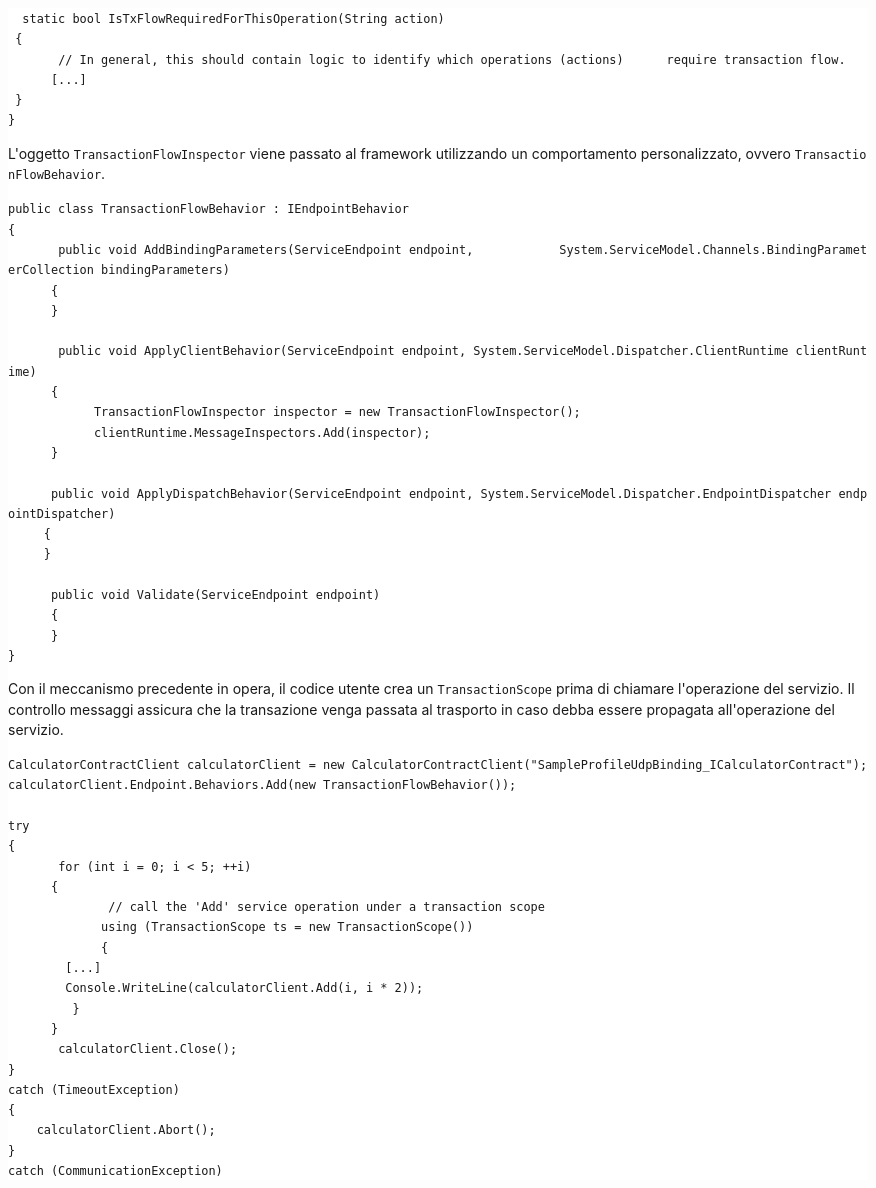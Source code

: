 ```  
  static bool IsTxFlowRequiredForThisOperation(String action)  
 {  
       // In general, this should contain logic to identify which operations (actions)      require transaction flow.  
      [...]  
 }  
}  
```  
  
 L'oggetto `TransactionFlowInspector` viene passato al framework utilizzando un comportamento personalizzato, ovvero `TransactionFlowBehavior`.  
  
```  
public class TransactionFlowBehavior : IEndpointBehavior  
{  
       public void AddBindingParameters(ServiceEndpoint endpoint,            System.ServiceModel.Channels.BindingParameterCollection bindingParameters)  
      {  
      }  
  
       public void ApplyClientBehavior(ServiceEndpoint endpoint, System.ServiceModel.Dispatcher.ClientRuntime clientRuntime)  
      {  
            TransactionFlowInspector inspector = new TransactionFlowInspector();  
            clientRuntime.MessageInspectors.Add(inspector);  
      }  
  
      public void ApplyDispatchBehavior(ServiceEndpoint endpoint, System.ServiceModel.Dispatcher.EndpointDispatcher endpointDispatcher)  
     {  
     }  
  
      public void Validate(ServiceEndpoint endpoint)  
      {  
      }  
}  
```  
  
 Con il meccanismo precedente in opera, il codice utente crea un `TransactionScope` prima di chiamare l'operazione del servizio. Il controllo messaggi assicura che la transazione venga passata al trasporto in caso debba essere propagata all'operazione del servizio.  
  
```  
CalculatorContractClient calculatorClient = new CalculatorContractClient("SampleProfileUdpBinding_ICalculatorContract");  
calculatorClient.Endpoint.Behaviors.Add(new TransactionFlowBehavior());               
  
try  
{  
       for (int i = 0; i < 5; ++i)  
      {  
              // call the 'Add' service operation under a transaction scope  
             using (TransactionScope ts = new TransactionScope())  
             {  
        [...]  
        Console.WriteLine(calculatorClient.Add(i, i * 2));  
         }  
      }               
       calculatorClient.Close();  
}  
catch (TimeoutException)  
{  
    calculatorClient.Abort();  
}  
catch (CommunicationException)  
```